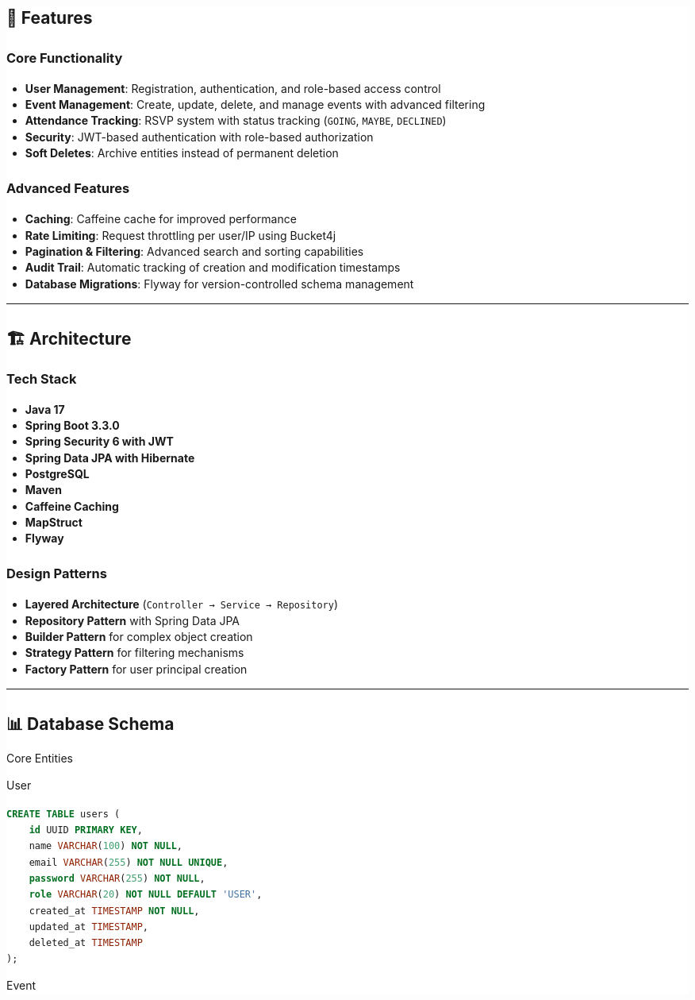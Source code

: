 

## 🚀 Features

### Core Functionality

- **User Management**: Registration, authentication, and role-based access control  
- **Event Management**: Create, update, delete, and manage events with advanced filtering  
- **Attendance Tracking**: RSVP system with status tracking (`GOING`, `MAYBE`, `DECLINED`)  
- **Security**: JWT-based authentication with role-based authorization  
- **Soft Deletes**: Archive entities instead of permanent deletion  

### Advanced Features

- **Caching**: Caffeine cache for improved performance  
- **Rate Limiting**: Request throttling per user/IP using Bucket4j  
- **Pagination & Filtering**: Advanced search and sorting capabilities  
- **Audit Trail**: Automatic tracking of creation and modification timestamps  
- **Database Migrations**: Flyway for version-controlled schema management  

---


## 🏗️ Architecture

### Tech Stack

- **Java 17**  
- **Spring Boot 3.3.0**  
- **Spring Security 6 with JWT**  
- **Spring Data JPA with Hibernate**  
- **PostgreSQL**  
- **Maven**  
- **Caffeine Caching**  
- **MapStruct**  
- **Flyway**  

### Design Patterns

- **Layered Architecture** (`Controller → Service → Repository`)  
- **Repository Pattern** with Spring Data JPA  
- **Builder Pattern** for complex object creation  
- **Strategy Pattern** for filtering mechanisms  
- **Factory Pattern** for user principal creation  

---


## 📊 Database Schema

Core Entities

User
```sql
CREATE TABLE users (
    id UUID PRIMARY KEY,
    name VARCHAR(100) NOT NULL,
    email VARCHAR(255) NOT NULL UNIQUE,
    password VARCHAR(255) NOT NULL,
    role VARCHAR(20) NOT NULL DEFAULT 'USER',
    created_at TIMESTAMP NOT NULL,
    updated_at TIMESTAMP,
    deleted_at TIMESTAMP
);
```
Event